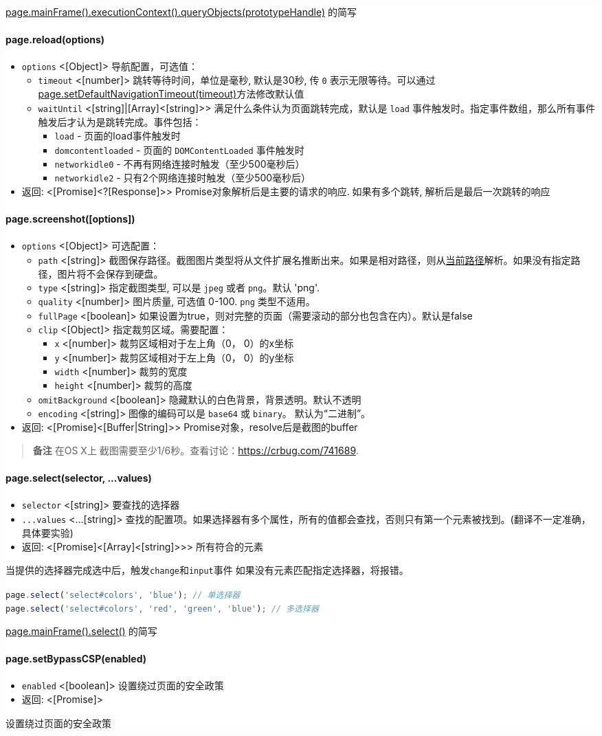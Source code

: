 [page.mainFrame().executionContext().queryObjects(prototypeHandle)](#executioncontextqueryobjectsprototypehandle) 的简写

#### page.reload(options)
- `options` <[Object]> 导航配置，可选值：
  - `timeout` <[number]> 跳转等待时间，单位是毫秒, 默认是30秒, 传 `0` 表示无限等待。可以通过[page.setDefaultNavigationTimeout(timeout)](#pagesetdefaultnavigationtimeouttimeout)方法修改默认值
  - `waitUntil` <[string]|[Array]<[string]>> 满足什么条件认为页面跳转完成，默认是 `load` 事件触发时。指定事件数组，那么所有事件触发后才认为是跳转完成。事件包括：
    - `load` - 页面的load事件触发时
    - `domcontentloaded` - 页面的 `DOMContentLoaded` 事件触发时
    - `networkidle0` - 不再有网络连接时触发（至少500毫秒后）
    - `networkidle2` - 只有2个网络连接时触发（至少500毫秒后）
- 返回: <[Promise]<?[Response]>> Promise对象解析后是主要的请求的响应. 如果有多个跳转, 解析后是最后一次跳转的响应

#### page.screenshot([options])
- `options` <[Object]> 可选配置：
  - `path` <[string]> 截图保存路径。截图图片类型将从文件扩展名推断出来。如果是相对路径，则从[当前路径](https://nodejs.org/api/process.html#process_process_cwd)解析。如果没有指定路径，图片将不会保存到硬盘。
  - `type` <[string]> 指定截图类型, 可以是 `jpeg` 或者 `png`。默认 'png'.
  - `quality` <[number]> 图片质量, 可选值 0-100. `png` 类型不适用。
  - `fullPage` <[boolean]> 如果设置为true，则对完整的页面（需要滚动的部分也包含在内）。默认是false
  - `clip` <[Object]> 指定裁剪区域。需要配置：
    - `x` <[number]> 裁剪区域相对于左上角（0， 0）的x坐标
    - `y` <[number]> 裁剪区域相对于左上角（0， 0）的y坐标
    - `width` <[number]> 裁剪的宽度
    - `height` <[number]> 裁剪的高度
  - `omitBackground` <[boolean]> 隐藏默认的白色背景，背景透明。默认不透明
  - `encoding` <[string]> 图像的编码可以是 `base64` 或 `binary`。 默认为“二进制”。
- 返回: <[Promise]<[Buffer|String]>> Promise对象，resolve后是截图的buffer

> **备注** 在OS X上 截图需要至少1/6秒。查看讨论：https://crbug.com/741689.

#### page.select(selector, ...values)
- `selector` <[string]> 要查找的选择器
- `...values` <...[string]> 查找的配置项。如果选择器有多个属性，所有的值都会查找，否则只有第一个元素被找到。(翻译不一定准确，具体要实验)
- 返回: <[Promise]<[Array]<[string]>>> 所有符合的元素

当提供的选择器完成选中后，触发`change`和`input`事件
如果没有元素匹配指定选择器，将报错。

```js
page.select('select#colors', 'blue'); // 单选择器
page.select('select#colors', 'red', 'green', 'blue'); // 多选择器
```

[page.mainFrame().select()](#frameselectselector-values) 的简写

#### page.setBypassCSP(enabled)
- `enabled` <[boolean]> 设置绕过页面的安全政策
- 返回: <[Promise]>

设置绕过页面的安全政策

